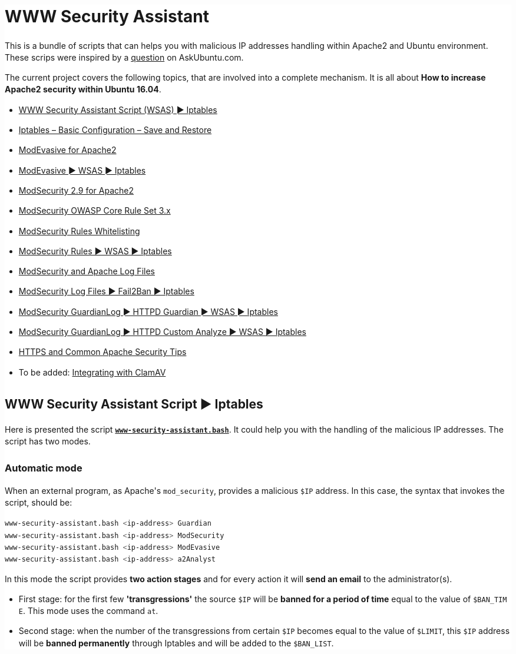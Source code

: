 # WWW Security Assistant

This is a bundle of scripts that can helps you with malicious IP addresses handling within Apache2 and Ubuntu environment.
These scrips were inspired by a [question](https://askubuntu.com/a/922144/566421) on AskUbuntu.com.

The current project covers the following topics, that are involved into a complete mechanism. It is all about **How to increase Apache2 security within Ubuntu 16.04**.

- [WWW Security Assistant Script (WSAS) ► Iptables](#www-security-assistant-script--iptables)
- [Iptables – Basic Configuration – Save and Restore](#iptables--basic-configuration--save-and-restore)
- [ModEvasive for Apache2](#modevasive-for-apache2)
- [ModEvasive ► WSAS ► Iptables](#modevasive--wsas--iptables)
- [ModSecurity 2.9 for Apache2](#modsecurity-29-for-apache2)
- [ModSecurity OWASP Core Rule Set 3.x](#modsecurity-owasp-core-rule-set-3x)
- [ModSecurity Rules Whitelisting](#modsecurity-rules-whitelisting)
- [ModSecurity Rules ► WSAS ► Iptables](#modsecurity-rules--wsas--iptables)
- [ModSecurity and Apache Log Files](#modsecurity-and-apache-log-files)
- [ModSecurity Log Files ► Fail2Ban ► Iptables](#modsecurity-log-files--fail2ban--iptables)
- [ModSecurity GuardianLog ► HTTPD Guardian ► WSAS ► Iptables](#modsecguardianlog--httpd-guardian--wsas--iptables)
- [ModSecurity GuardianLog ► HTTPD Custom Analyze ► WSAS ► Iptables](#modsecguardianlog--httpd-custom-analyze--wsas--iptables)
- [HTTPS and Common Apache Security Tips](#https-and-common-apache-security-tips)

- To be added: [Integrating with ClamAV](https://www.feistyduck.com/library/modsecurity-handbook-free/online/ch04-logging.html)

## WWW Security Assistant Script ► Iptables

Here is presented the script [**`www-security-assistant.bash`**][2]. It could help you with the handling of the malicious IP addresses. The script has two modes.

### Automatic mode

When an external program, as Apache's `mod_security`, provides a malicious `$IP` address. In this case, the syntax that invokes the script, should be:

  ````bash
  www-security-assistant.bash <ip-address> Guardian
  www-security-assistant.bash <ip-address> ModSecurity
  www-security-assistant.bash <ip-address> ModEvasive
  www-security-assistant.bash <ip-address> a2Analyst
  ````

In this mode the script provides **two action stages** and for every action it will **send an email** to the administrator(s).

- First stage: for the first few **'transgressions'** the source `$IP` will be **banned for a period of time** equal to the value of `$BAN_TIME`. This mode uses the command `at`.

- Second stage: when the number of the transgressions from certain `$IP` becomes equal to the value of `$LIMIT`, this `$IP` address will be **banned permanently** through Iptables and will be added to the `$BAN_LIST`.


  [1]: https://httpd.apache.org/docs/2.4/misc/security_tips.html
  [2]: https://github.com/pa4080/www-security-assistant/blob/master/www-security-assistant.bash
  [3]: https://stackoverflow.com/a/39248018/6543935
  [4]: https://www.digitalocean.com/community/tutorials/how-to-install-and-configure-postfix-on-ubuntu-16-04
  [5]: https://help.ubuntu.com/lts/serverguide/postfix.html
  [6]: http://manpages.ubuntu.com/manpages/xenial/man1/at.1posix.html
  [7]: https://serverfault.com/a/588334/364207
  [8]: https://flodesign.co.uk/blog/simple-dos-mitigation-using-mod-evasive/
  [9]: https://help.ubuntu.com/community/IptablesHowTo
  [10]: https://www.digitalocean.com/community/tutorials/how-to-set-up-a-firewall-using-iptables-on-ubuntu-14-04
  [11]: https://serverfault.com/q/416537/364207
  [12]: http://forums.fedoraforum.org/archive/index.php/t-170914.html
  [13]: https://github.com/shivaas/mod_evasive
  [14]: https://blog.mattbrock.co.uk/hardening-the-security-on-ubuntu-server-14-04/
  [15]: https://www.tecmint.com/protect-apache-using-mod_security-and-mod_evasive-on-rhel-centos-fedora/3/
  [16]: https://github.com/jzdziarski/mod_evasive
  [17]: http://www.helicontech.com/ape/doc/mod_evasive.htm
  [18]: https://askubuntu.com/a/159009/566421
  [19]: https://www.howtoforge.com/benchmark-apache2-vs-lighttpd-static-html-files-p2
  [20]: http://www.binarytides.com/tcp-syn-flood-dos-attack-with-hping/
  [21]: https://modsecurity.org/about.html
  [22]: https://github.com/SpiderLabs/ModSecurity
  [23]: https://github.com/SpiderLabs/ModSecurity/wiki/Reference-Manual
  [24]: https://github.com/SpiderLabs/ModSecurity/wiki/ModSecurity-Frequently-Asked-Questions-(FAQ)
  [25]: http://index-of.es/Networking/MOD%20SECURITY%20handbook.pdf
  [26]: https://github.com/xia0pin9/useful-ebooks/blob/master/ModSecurity%202.5.pdf
  [27]: https://www.purehacking.com/files/resources/ModSecurity_JZ_10ways.pdf
  [28]: https://www.htbridge.com/blog/patching-complex-web-vulnerabilities-using-modsecurity-waf.html#path_traversal
  [29]: https://www.htbridge.com/vulnerability/path-traversal.html
  [30]: https://www.tecmint.com/protect-apache-using-mod_security-and-mod_evasive-on-rhel-centos-fedora/2/
  [31]: https://drive.google.com/file/d/0BwLFsHKU3abkVGJDOUpWSDFSZ1U/view
  [32]: http://modsecurity.org/rules.html
  [33]: https://github.com/SpiderLabs/owasp-modsecurity-crs/blob/v3.0/master/INSTALL
  [34]: https://help.ubuntu.com/lts/serverguide/git.html
  [35]: http://blog.modsecurity.org/2010/10/detecting-malice-with-modsecurity-geolocation-data.html
  [36]: https://samhobbs.co.uk/2015/09/example-whitelisting-rules-apache-modsecurity-and-owasp-core-rule-set
  [37]: https://www.trustwave.com/Resources/SpiderLabs-Blog/ModSecurity-Advanced-Topic-of-the-Week--(Updated)-Exception-Handling/
  [38]: https://www.netnea.com/cms/apache-tutorial-8_handling-false-positives-modsecurity-core-rule-set/
  [39]: https://www.netnea.com/cms/apache-tutorial-7_including-modsecurity-core-rules/
  [40]: https://github.com/pa4080/www-security-assistant/blob/master/modsecurity-assistant.sh
  [41]: https://github.com/SpiderLabs/ModSecurity/wiki/Reference-Manual-%28v2.x%29#Variables
  [42]: https://gryzli.info/2015/12/25/modsecurity-using-lua-scripts-with-secrulescript/
  [43]: https://www.codeproject.com/Articles/574935/BlockplusIPplususingplusModSecurity
  [44]: https://sourceforge.net/p/mod-security/mailman/message/23655154/
  [45]: https://stackoverflow.com/q/39560772/6543935
  [46]: https://serverfault.com/q/416358/364207
  [47]: https://blog.inliniac.net/2006/08/09/mod_security-redirection/
  [48]: https://stackoverflow.com/q/9355767/6543935
  [49]: https://www.digitalocean.com/community/tutorials/how-to-configure-logging-and-log-rotation-in-apache-on-an-ubuntu-vps
  [50]: https://github.com/SpiderLabs/ModSecurity/wiki/Reference-Manual-%28v2.x%29#SecAuditEngine
  [51]: https://github.com/SpiderLabs/ModSecurity/wiki/Reference-Manual-%28v2.x%29#secguardianlog
  [52]: https://github.com/pa4080/www-security-assistant/blob/master/httpd-guardian.pl
  [53]: http://apache-tools.cvs.sourceforge.net/viewvc/apache-tools/apache-tools/
  [54]: https://httpd.apache.org/docs/2.4/logs.html
  [55]: http://httpd.apache.org/docs/current/mod/mod_log_config.html
  [56]: https://httpd.apache.org/docs/2.4/mod/core.html#errorlog
  [57]: http://www.sudleyplace.com/pipederrorlogs.html
  [58]: http://www.the-art-of-web.com/system/logs/
  [59]: http://www.fail2ban.org/wiki/index.php/HOWTO_fail2ban_with_ModSecurity2.5
  [60]: http://www.fail2ban.org/wiki/index.php/Apache
  [61]: https://rietta.com/blog/2014/05/27/mod-security-and-fail2ban-as-an-intrusion-prevention-system/
  [62]: http://www.ocpsoft.org/opensource/antispam-filter-with-modsecurity-and-fail2ban/
  [63]: https://serverfault.com/a/628460/364207
  [64]: https://github.com/pa4080/www-security-assistant/blob/master/httpd-custom-analyze.bash
  [65]: https://en.wikipedia.org/wiki/HTTPS
  [66]: https://help.ubuntu.com/lts/serverguide/firewall.html
  [67]: https://askubuntu.com/a/900433/566421
  [68]: https://askubuntu.com/a/903375/566421
  [69]: https://askubuntu.com/a/873876/566421
  [70]: https://www.owasp.org/index.php/Testing_for_SQL_Injection_(OTG-INPVAL-005)
  [71]: https://malware.expert/modsecurity/processing-phases-modsecurity/